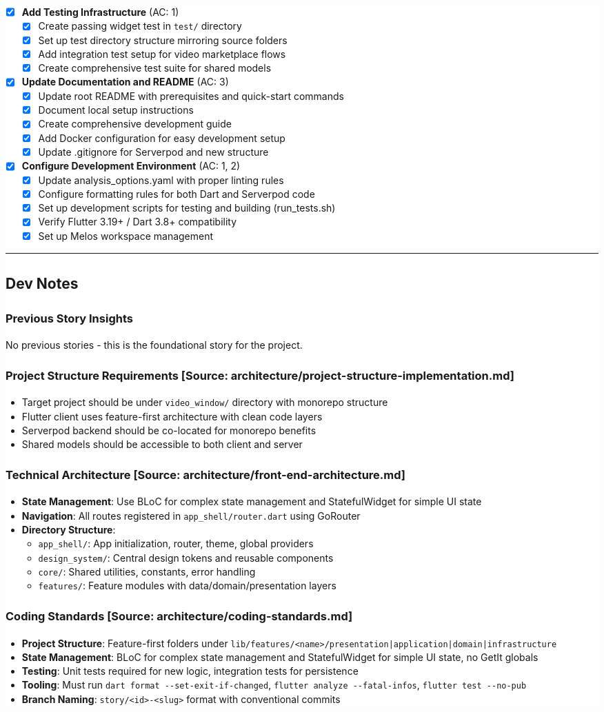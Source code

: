 - [x] **Add Testing Infrastructure** (AC: 1)
  - [x] Create passing widget test in `test/` directory
  - [x] Set up test directory structure mirroring source folders
  - [x] Add integration test setup for video marketplace flows
  - [x] Create comprehensive test suite for shared models

- [x] **Update Documentation and README** (AC: 3)
  - [x] Update root README with prerequisites and quick-start commands
  - [x] Document local setup instructions
  - [x] Create comprehensive development guide
  - [x] Add Docker configuration for easy development setup
  - [x] Update .gitignore for Serverpod and new structure

- [x] **Configure Development Environment** (AC: 1, 2)
  - [x] Update analysis_options.yaml with proper linting rules
  - [x] Configure formatting rules for both Dart and Serverpod code
  - [x] Set up development scripts for testing and building (run_tests.sh)
  - [x] Verify Flutter 3.19+ / Dart 3.8+ compatibility
  - [x] Set up Melos workspace management

---

## Dev Notes

### Previous Story Insights
No previous stories - this is the foundational story for the project.

### Project Structure Requirements [Source: architecture/project-structure-implementation.md]
- Target project should be under `video_window/` directory with monorepo structure
- Flutter client uses feature-first architecture with clean code layers
- Serverpod backend should be co-located for monorepo benefits
- Shared models should be accessible to both client and server

### Technical Architecture [Source: architecture/front-end-architecture.md]
- **State Management**: Use BLoC for complex state management and StatefulWidget for simple UI state
- **Navigation**: All routes registered in `app_shell/router.dart` using GoRouter
- **Directory Structure**:
  - `app_shell/`: App initialization, router, theme, global providers
  - `design_system/`: Central design tokens and reusable components
  - `core/`: Shared utilities, constants, error handling
  - `features/`: Feature modules with data/domain/presentation layers

### Coding Standards [Source: architecture/coding-standards.md]
- **Project Structure**: Feature-first folders under `lib/features/<name>/presentation|application|domain|infrastructure`
- **State Management**: BLoC for complex state management and StatefulWidget for simple UI state, no GetIt globals
- **Testing**: Unit tests required for new logic, integration tests for persistence
- **Tooling**: Must run `dart format --set-exit-if-changed`, `flutter analyze --fatal-infos`, `flutter test --no-pub`
- **Branch Naming**: `story/<id>-<slug>` format with conventional commits
